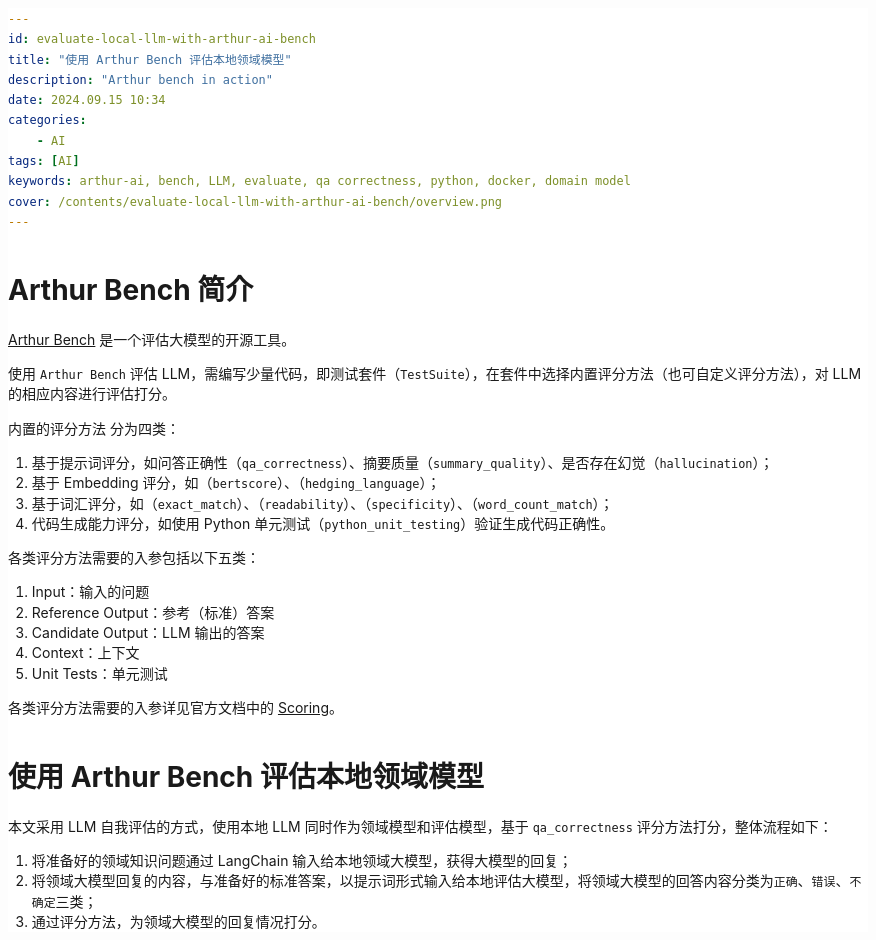 ```yaml
---
id: evaluate-local-llm-with-arthur-ai-bench
title: "使用 Arthur Bench 评估本地领域模型"
description: "Arthur bench in action"
date: 2024.09.15 10:34
categories:
    - AI
tags: [AI]
keywords: arthur-ai, bench, LLM, evaluate, qa correctness, python, docker, domain model
cover: /contents/evaluate-local-llm-with-arthur-ai-bench/overview.png
---
```


# Arthur Bench 简介

[Arthur Bench](https://github.com/arthur-ai/bench) 是一个评估大模型的开源工具。

使用 `Arthur Bench` 评估 LLM，需编写少量代码，即测试套件（`TestSuite`），在套件中选择内置评分方法（也可自定义评分方法），对 LLM 的相应内容进行评估打分。

内置的评分方法 分为四类：

1. 基于提示词评分，如问答正确性（`qa_correctness`）、摘要质量（`summary_quality`）、是否存在幻觉（`hallucination`）；
1. 基于 Embedding 评分，如（`bertscore`）、（`hedging_language`）；
1. 基于词汇评分，如（`exact_match`）、（`readability`）、（`specificity`）、（`word_count_match`）；
1. 代码生成能力评分，如使用 Python 单元测试（`python_unit_testing`）验证生成代码正确性。

各类评分方法需要的入参包括以下五类：

1. Input：输入的问题
1. Reference Output：参考（标准）答案
1. Candidate Output：LLM 输出的答案
1. Context：上下文
1. Unit Tests：单元测试

各类评分方法需要的入参详见官方文档中的 [Scoring](https://github.com/arthur-ai/bench/blob/main/docs/source/scoring.md)。

# 使用 Arthur Bench 评估本地领域模型

本文采用 LLM 自我评估的方式，使用本地 LLM 同时作为领域模型和评估模型，基于 `qa_correctness` 评分方法打分，整体流程如下：

1. 将准备好的领域知识问题通过 LangChain 输入给本地领域大模型，获得大模型的回复；
1. 将领域大模型回复的内容，与准备好的标准答案，以提示词形式输入给本地评估大模型，将领域大模型的回答内容分类为`正确`、`错误`、`不确定`三类；
1. 通过评分方法，为领域大模型的回复情况打分。
